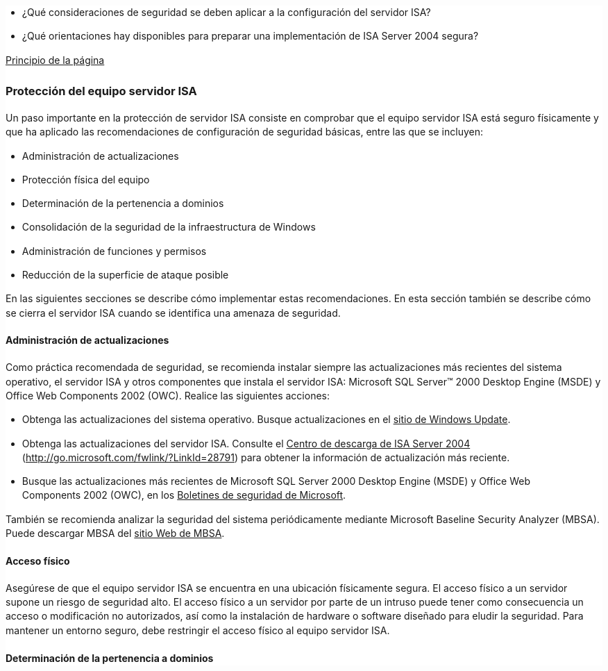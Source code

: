 -   ¿Qué consideraciones de seguridad se deben aplicar a la configuración del servidor ISA?

-   ¿Qué orientaciones hay disponibles para preparar una implementación de ISA Server 2004 segura?

[](#mainsection)[Principio de la página](#mainsection)

### Protección del equipo servidor ISA

Un paso importante en la protección de servidor ISA consiste en comprobar que el equipo servidor ISA está seguro físicamente y que ha aplicado las recomendaciones de configuración de seguridad básicas, entre las que se incluyen:

-   Administración de actualizaciones

-   Protección física del equipo

-   Determinación de la pertenencia a dominios

-   Consolidación de la seguridad de la infraestructura de Windows

-   Administración de funciones y permisos

-   Reducción de la superficie de ataque posible

En las siguientes secciones se describe cómo implementar estas recomendaciones. En esta sección también se describe cómo se cierra el servidor ISA cuando se identifica una amenaza de seguridad.

#### Administración de actualizaciones

Como práctica recomendada de seguridad, se recomienda instalar siempre las actualizaciones más recientes del sistema operativo, el servidor ISA y otros componentes que instala el servidor ISA: Microsoft SQL Server™ 2000 Desktop Engine (MSDE) y Office Web Components 2002 (OWC). Realice las siguientes acciones:

-   Obtenga las actualizaciones del sistema operativo. Busque actualizaciones en el [sitio de Windows Update](http://go.microsoft.com/fwlink/?linkid=28855).

-   Obtenga las actualizaciones del servidor ISA. Consulte el [Centro de descarga de ISA Server 2004](http://www.microsoft.com/spain/isaserver/downloads/default.mspx) (http://go.microsoft.com/fwlink/?LinkId=28791) para obtener la información de actualización más reciente.

-   Busque las actualizaciones más recientes de Microsoft SQL Server 2000 Desktop Engine (MSDE) y Office Web Components 2002 (OWC), en los [Boletines de seguridad de Microsoft](http://www.microsoft.com/spain/technet/security/bulletin/summary.mspx).

También se recomienda analizar la seguridad del sistema periódicamente mediante Microsoft Baseline Security Analyzer (MBSA). Puede descargar MBSA del [sitio Web de MBSA](http://technet.microsoft.com/es-es/security/cc184924.aspx).

#### Acceso físico

Asegúrese de que el equipo servidor ISA se encuentra en una ubicación físicamente segura. El acceso físico a un servidor supone un riesgo de seguridad alto. El acceso físico a un servidor por parte de un intruso puede tener como consecuencia un acceso o modificación no autorizados, así como la instalación de hardware o software diseñado para eludir la seguridad. Para mantener un entorno seguro, debe restringir el acceso físico al equipo servidor ISA.  

#### Determinación de la pertenencia a dominios
